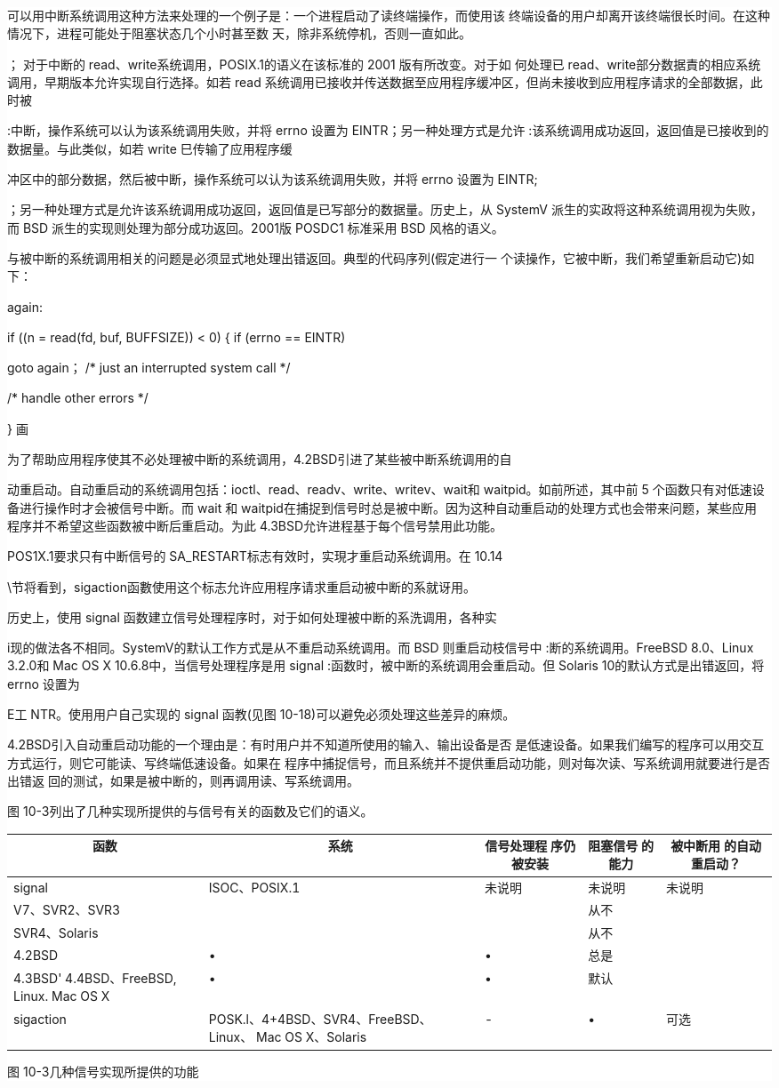 可以用中断系统调用这种方法来处理的一个例子是：一个进程启动了读终端操作，而使用该 终端设备的用户却离开该终端很长时间。在这种情况下，进程可能处于阻塞状态几个小时甚至数 天，除非系统停机，否则一直如此。

； 对于中断的 read、write系统调用，POSIX.1的语义在该标准的 2001 版有所改变。对于如 何处理已 read、write部分数据責的相应系统调用，早期版本允许实现自行选择。如若 read 系统调用已接收并传送数据至应用程序缓冲区，但尚未接收到应用程序请求的全部数据，此时被

:中断，操作系统可以认为该系统调用失败，并将 errno 设置为 EINTR；另一种处理方式是允许 :该系统调用成功返回，返回值是已接收到的数据量。与此类似，如若 write 巳传输了应用程序缓

冲区中的部分数据，然后被中断，操作系统可以认为该系统调用失败，并将 errno 设置为 EINTR;

；另一种处理方式是允许该系统调用成功返回，返回值是已写部分的数据量。历史上，从 SystemV 派生的实政将这种系统调用视为失败，而 BSD 派生的实现则处理为部分成功返回。2001版 POSDC1 标准采用 BSD 风格的语义。

与被中断的系统调用相关的问题是必须显式地处理出错返回。典型的代码序列(假定进行一 个读操作，它被中断，我们希望重新启动它)如下：

again:

if ((n = read(fd, buf, BUFFSIZE)) < 0) { if (errno == EINTR)

goto again； /* just an interrupted system call */

/* handle other errors */

}    画

为了帮助应用程序使其不必处理被中断的系统调用，4.2BSD引进了某些被中断系统调用的自

动重启动。自动重启动的系统调用包括：ioctl、read、readv、write、writev、wait和 waitpid。如前所述，其中前 5 个函数只有对低速设备进行操作时才会被信号中断。而 wait 和 waitpid在捕捉到信号时总是被中断。因为这种自动重启动的处理方式也会带来问题，某些应用 程序并不希望这些函数被中断后重启动。为此 4.3BSD允许进程基于每个信号禁用此功能。

POS1X.1要求只有中断信号的 SA_RESTART标志有效时，实現才重启动系统调用。在 10.14

\节将看到，sigaction函數使用这个标志允许应用程序请求重启动被中断的系就讶用。

历史上，使用 signal 函数建立信号处理程序时，对于如何处理被中断的系洗调用，各种实

i现的做法各不相同。SystemV的默认工作方式是从不重启动系统调用。而 BSD 则重启动枝信号中 :断的系统调用。FreeBSD 8.0、Linux 3.2.0和 Mac OS X 10.6.8中，当信号处理程序是用 signal :函数时，被中断的系统调用会重启动。但 Solaris 10的默认方式是出错返回，将 errno 设置为

E工 NTR。使用用户自己实现的 signal 函教(见图 10-18)可以避免必须处理这些差异的麻烦。

4.2BSD引入自动重启动功能的一个理由是：有时用户并不知道所使用的输入、输出设备是否 是低速设备。如果我们编写的程序可以用交互方式运行，则它可能读、写终端低速设备。如果在 程序中捕捉信号，而且系统并不提供重启动功能，则对每次读、写系统调用就要进行是否出错返 回的测试，如果是被中断的，则再调用读、写系统调用。

图 10-3列出了几种实现所提供的与信号有关的函数及它们的语义。

| 函数                                     | 系统                                                     | 信号处理程 序仍被安装 | 阻塞信号 的能力 | 被中断用 的自动重启动？ |
| ---------------------------------------- | -------------------------------------------------------- | --------------------- | --------------- | ----------------------- |
| signal                                   | ISOC、POSIX.1                                            | 未说明                | 未说明          | 未说明                  |
| V7、SVR2、SVR3                           |                                                          |                       | 从不            |                         |
| SVR4、Solaris                            |                                                          |                       | 从不            |                         |
| 4.2BSD                                   | •                                                        | •                     | 总是            |                         |
| 4.3BSD' 4.4BSD、FreeBSD, Linux. Mac OS X | •                                                        | •                     | 默认            |                         |
| sigaction                                | POSK.l、4+4BSD、SVR4、FreeBSD、Linux、 Mac OS X、Solaris | -                     | •               | 可选                    |

图 10-3几种信号实现所提供的功能
